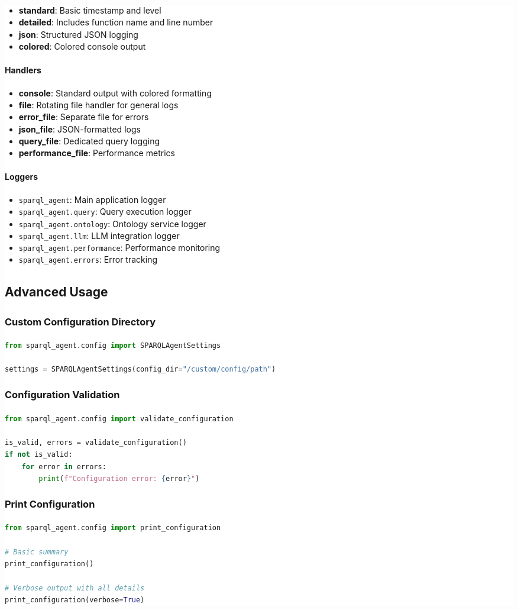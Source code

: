 - **standard**: Basic timestamp and level
- **detailed**: Includes function name and line number
- **json**: Structured JSON logging
- **colored**: Colored console output

#### Handlers

- **console**: Standard output with colored formatting
- **file**: Rotating file handler for general logs
- **error_file**: Separate file for errors
- **json_file**: JSON-formatted logs
- **query_file**: Dedicated query logging
- **performance_file**: Performance metrics

#### Loggers

- `sparql_agent`: Main application logger
- `sparql_agent.query`: Query execution logger
- `sparql_agent.ontology`: Ontology service logger
- `sparql_agent.llm`: LLM integration logger
- `sparql_agent.performance`: Performance monitoring
- `sparql_agent.errors`: Error tracking

## Advanced Usage

### Custom Configuration Directory

```python
from sparql_agent.config import SPARQLAgentSettings

settings = SPARQLAgentSettings(config_dir="/custom/config/path")
```

### Configuration Validation

```python
from sparql_agent.config import validate_configuration

is_valid, errors = validate_configuration()
if not is_valid:
    for error in errors:
        print(f"Configuration error: {error}")
```

### Print Configuration

```python
from sparql_agent.config import print_configuration

# Basic summary
print_configuration()

# Verbose output with all details
print_configuration(verbose=True)
```
